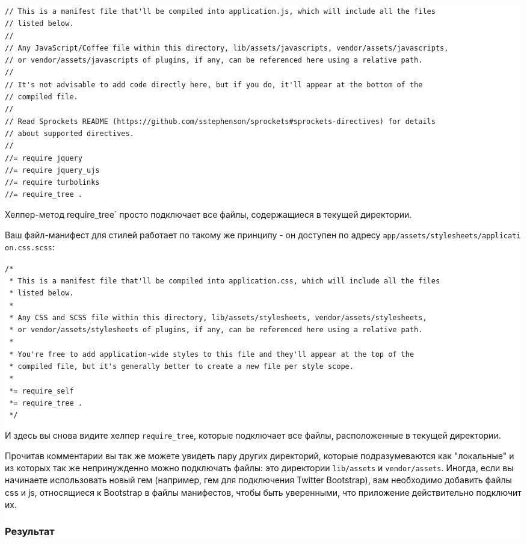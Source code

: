 ```language-javascript
// This is a manifest file that'll be compiled into application.js, which will include all the files
// listed below.
//
// Any JavaScript/Coffee file within this directory, lib/assets/javascripts, vendor/assets/javascripts,
// or vendor/assets/javascripts of plugins, if any, can be referenced here using a relative path.
//
// It's not advisable to add code directly here, but if you do, it'll appear at the bottom of the
// compiled file.
//
// Read Sprockets README (https://github.com/sstephenson/sprockets#sprockets-directives) for details
// about supported directives.
//
//= require jquery
//= require jquery_ujs
//= require turbolinks
//= require_tree .
```

Хелпер-метод require_tree` просто подключает все файлы, содержащиеся в текущей директории.

Ваш файл-манифест для стилей работает по такому же принципу - он доступен по адресу `app/assets/stylesheets/application.css.scss`:

```language-css
/*
 * This is a manifest file that'll be compiled into application.css, which will include all the files
 * listed below.
 *
 * Any CSS and SCSS file within this directory, lib/assets/stylesheets, vendor/assets/stylesheets,
 * or vendor/assets/stylesheets of plugins, if any, can be referenced here using a relative path.
 *
 * You're free to add application-wide styles to this file and they'll appear at the top of the
 * compiled file, but it's generally better to create a new file per style scope.
 *
 *= require_self
 *= require_tree .
 */
```

И здесь вы снова видите хелпер `require_tree`, которые подключает все файлы, расположенные в текущей директории.

Прочитав комментарии вы так же можете увидеть пару других директорий, которые подразумеваются как "локальные" и из которых так же непринужденно можно подключать файлы: это директории `lib/assets` и `vendor/assets`. Иногда, если вы начинаете использовать новый гем (например, гем для подключения Twitter Bootstrap), вам необходимо добавить файлы css и js, относящиеся к Bootstrap в файлы манифестов, чтобы быть уверенными, что приложение действительно подключит их.

### Результат

